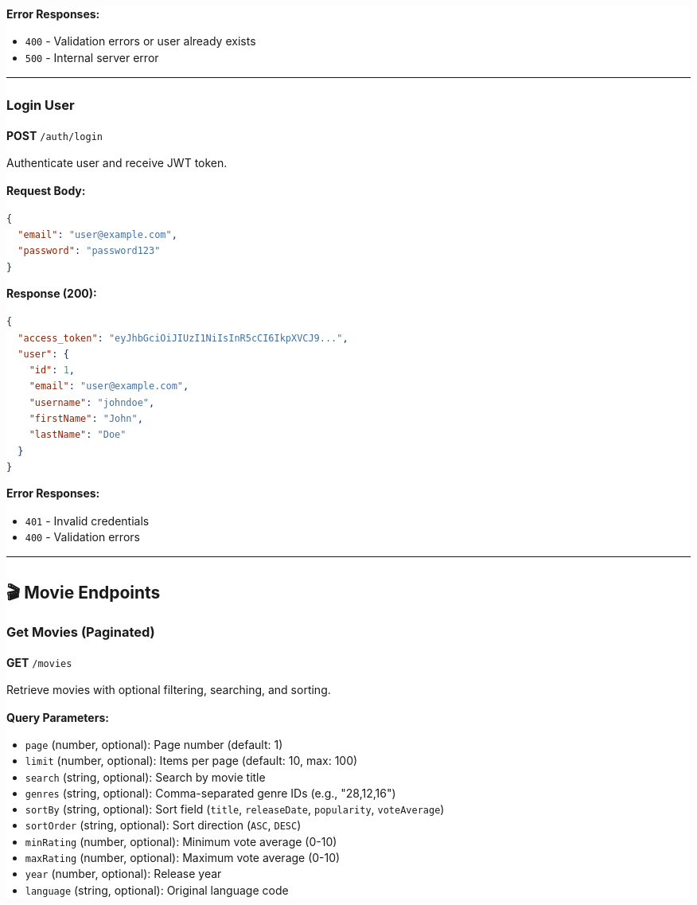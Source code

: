 **Error Responses:**

- `400` - Validation errors or user already exists
- `500` - Internal server error

---

### Login User

**POST** `/auth/login`

Authenticate user and receive JWT token.

**Request Body:**

```json
{
  "email": "user@example.com",
  "password": "password123"
}
```

**Response (200):**

```json
{
  "access_token": "eyJhbGciOiJIUzI1NiIsInR5cCI6IkpXVCJ9...",
  "user": {
    "id": 1,
    "email": "user@example.com",
    "username": "johndoe",
    "firstName": "John",
    "lastName": "Doe"
  }
}
```

**Error Responses:**

- `401` - Invalid credentials
- `400` - Validation errors

---

## 🎬 Movie Endpoints

### Get Movies (Paginated)

**GET** `/movies`

Retrieve movies with optional filtering, searching, and sorting.

**Query Parameters:**

- `page` (number, optional): Page number (default: 1)
- `limit` (number, optional): Items per page (default: 10, max: 100)
- `search` (string, optional): Search by movie title
- `genres` (string, optional): Comma-separated genre IDs (e.g., "28,12,16")
- `sortBy` (string, optional): Sort field (`title`, `releaseDate`, `popularity`, `voteAverage`)
- `sortOrder` (string, optional): Sort direction (`ASC`, `DESC`)
- `minRating` (number, optional): Minimum vote average (0-10)
- `maxRating` (number, optional): Maximum vote average (0-10)
- `year` (number, optional): Release year
- `language` (string, optional): Original language code
